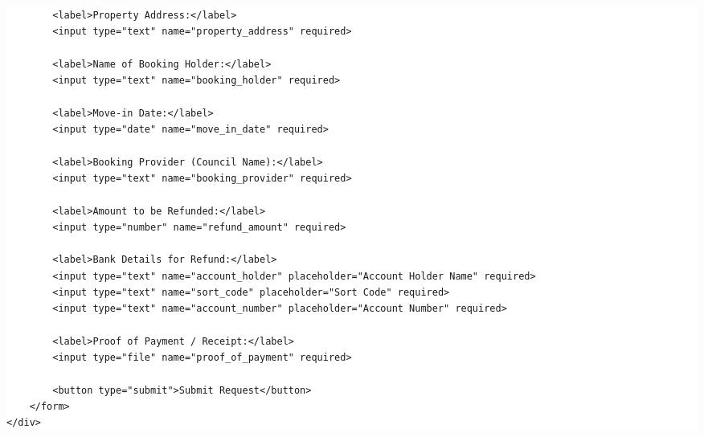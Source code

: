             <label>Property Address:</label>
            <input type="text" name="property_address" required>
            
            <label>Name of Booking Holder:</label>
            <input type="text" name="booking_holder" required>
            
            <label>Move-in Date:</label>
            <input type="date" name="move_in_date" required>
            
            <label>Booking Provider (Council Name):</label>
            <input type="text" name="booking_provider" required>
            
            <label>Amount to be Refunded:</label>
            <input type="number" name="refund_amount" required>
            
            <label>Bank Details for Refund:</label>
            <input type="text" name="account_holder" placeholder="Account Holder Name" required>
            <input type="text" name="sort_code" placeholder="Sort Code" required>
            <input type="text" name="account_number" placeholder="Account Number" required>
            
            <label>Proof of Payment / Receipt:</label>
            <input type="file" name="proof_of_payment" required>
            
            <button type="submit">Submit Request</button>
        </form>
    </div>
</body>
</html>
